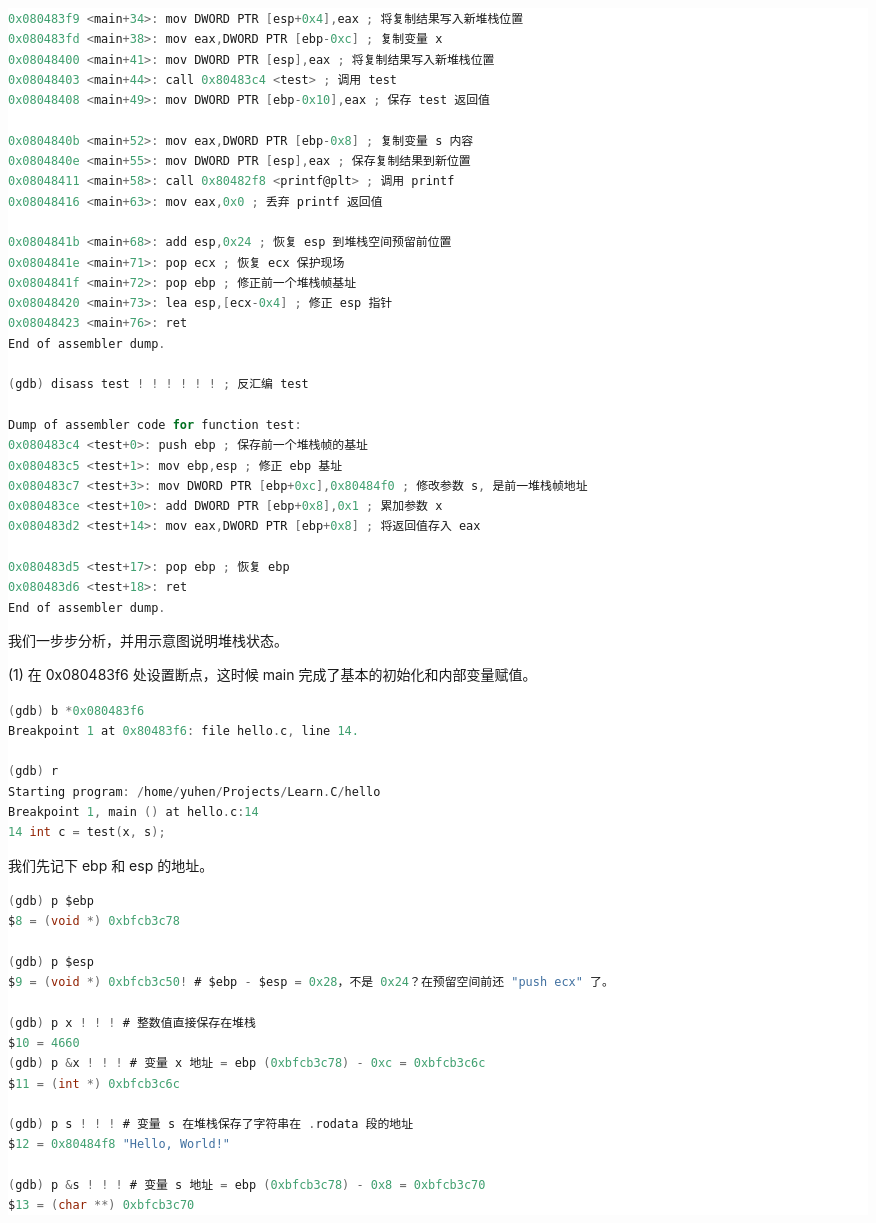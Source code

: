 ```c
0x080483f9 <main+34>: mov DWORD PTR [esp+0x4],eax ; 将复制结果写入新堆栈位置
0x080483fd <main+38>: mov eax,DWORD PTR [ebp-0xc] ; 复制变量 x
0x08048400 <main+41>: mov DWORD PTR [esp],eax ; 将复制结果写入新堆栈位置
0x08048403 <main+44>: call 0x80483c4 <test> ; 调用 test
0x08048408 <main+49>: mov DWORD PTR [ebp-0x10],eax ; 保存 test 返回值

0x0804840b <main+52>: mov eax,DWORD PTR [ebp-0x8] ; 复制变量 s 内容
0x0804840e <main+55>: mov DWORD PTR [esp],eax ; 保存复制结果到新位置
0x08048411 <main+58>: call 0x80482f8 <printf@plt> ; 调用 printf
0x08048416 <main+63>: mov eax,0x0 ; 丢弃 printf 返回值

0x0804841b <main+68>: add esp,0x24 ; 恢复 esp 到堆栈空间预留前位置
0x0804841e <main+71>: pop ecx ; 恢复 ecx 保护现场
0x0804841f <main+72>: pop ebp ; 修正前一个堆栈帧基址
0x08048420 <main+73>: lea esp,[ecx-0x4] ; 修正 esp 指针
0x08048423 <main+76>: ret
End of assembler dump.

(gdb) disass test ! ! ! ! ! ! ; 反汇编 test

Dump of assembler code for function test:
0x080483c4 <test+0>: push ebp ; 保存前一个堆栈帧的基址
0x080483c5 <test+1>: mov ebp,esp ; 修正 ebp 基址
0x080483c7 <test+3>: mov DWORD PTR [ebp+0xc],0x80484f0 ; 修改参数 s, 是前一堆栈帧地址
0x080483ce <test+10>: add DWORD PTR [ebp+0x8],0x1 ; 累加参数 x
0x080483d2 <test+14>: mov eax,DWORD PTR [ebp+0x8] ; 将返回值存入 eax

0x080483d5 <test+17>: pop ebp ; 恢复 ebp
0x080483d6 <test+18>: ret
End of assembler dump.
```

我们一步步分析，并用示意图说明堆栈状态。

(1) 在 0x080483f6 处设置断点，这时候 main 完成了基本的初始化和内部变量赋值。

```c
(gdb) b *0x080483f6
Breakpoint 1 at 0x80483f6: file hello.c, line 14.

(gdb) r
Starting program: /home/yuhen/Projects/Learn.C/hello
Breakpoint 1, main () at hello.c:14
14 int c = test(x, s);
```

我们先记下 ebp 和 esp 的地址。

```c
(gdb) p $ebp
$8 = (void *) 0xbfcb3c78

(gdb) p $esp
$9 = (void *) 0xbfcb3c50! # $ebp - $esp = 0x28，不是 0x24？在预留空间前还 "push ecx" 了。

(gdb) p x ! ! ! # 整数值直接保存在堆栈
$10 = 4660
(gdb) p &x ! ! ! # 变量 x 地址 = ebp (0xbfcb3c78) - 0xc = 0xbfcb3c6c
$11 = (int *) 0xbfcb3c6c

(gdb) p s ! ! ! # 变量 s 在堆栈保存了字符串在 .rodata 段的地址
$12 = 0x80484f8 "Hello, World!"

(gdb) p &s ! ! ! # 变量 s 地址 = ebp (0xbfcb3c78) - 0x8 = 0xbfcb3c70
$13 = (char **) 0xbfcb3c70
```
